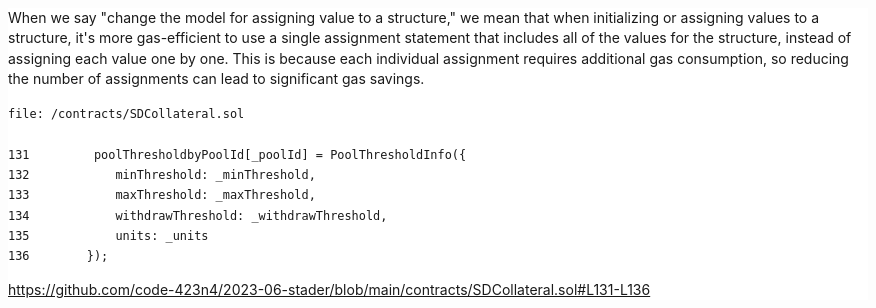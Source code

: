 
When we say "change the model for assigning value to a structure," we mean that when initializing or assigning values to a structure, it's more gas-efficient to use a single assignment statement that includes all of the values for the structure, instead of assigning each value one by one. This is because each individual assignment requires additional gas consumption, so reducing the number of assignments can lead to significant gas savings.

```solidity
file: /contracts/SDCollateral.sol

131         poolThresholdbyPoolId[_poolId] = PoolThresholdInfo({
132            minThreshold: _minThreshold,
133            maxThreshold: _maxThreshold,
134            withdrawThreshold: _withdrawThreshold,
135            units: _units
136        });

```
https://github.com/code-423n4/2023-06-stader/blob/main/contracts/SDCollateral.sol#L131-L136
